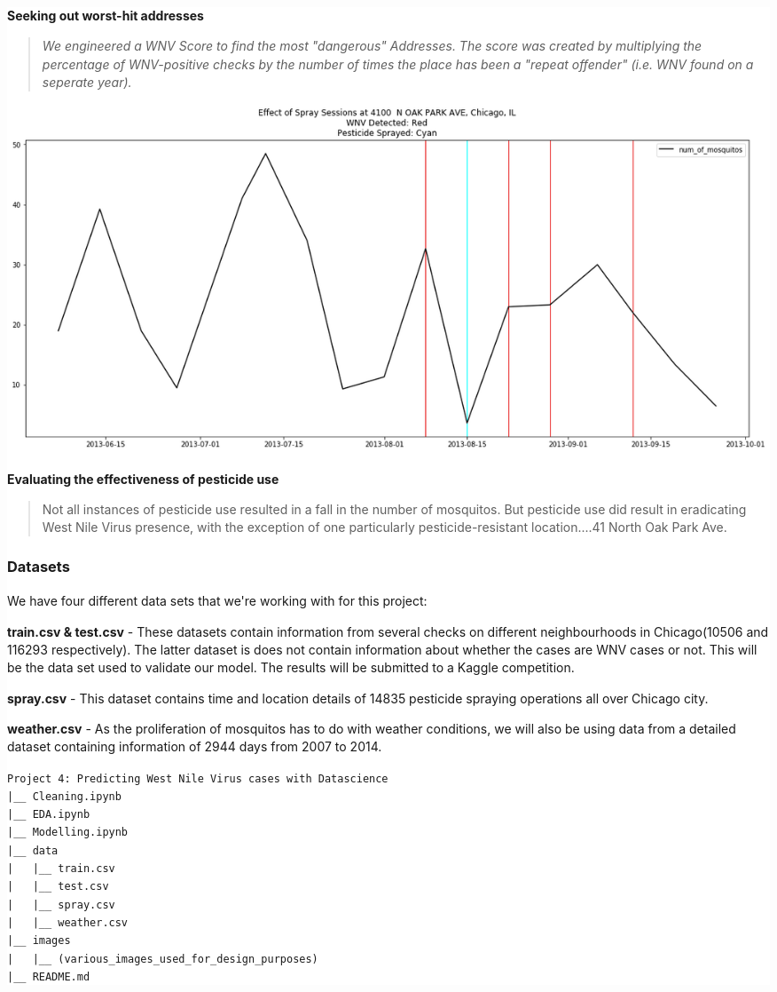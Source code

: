 **Seeking out worst-hit addresses**

> *We engineered a WNV Score to find the most "dangerous" Addresses. The score was created by multiplying the percentage of WNV-positive checks by the number of times the place has been a "repeat offender" (i.e. WNV found on a seperate year).*

<img src="./assets/a_pesticide_readme.png" style="float:center ; margin: 0px ; width:1000px;">

**Evaluating the effectiveness of pesticide use**

> Not all instances of pesticide use resulted in a fall in the number of mosquitos. But pesticide use did result in eradicating West Nile Virus presence, with the exception of one particularly pesticide-resistant location....41 North Oak Park Ave.

### Datasets
We have four different data sets that we're working with for this project:

**train.csv & test.csv** - These datasets contain information from several checks on different neighbourhoods in Chicago(10506 and 116293 respectively). The latter dataset is does not contain information about whether the cases are WNV cases or not. This will be the data set used to validate our model. The results will be submitted to a Kaggle competition. 

**spray.csv** - This dataset contains time and location details of 14835 pesticide spraying operations all over Chicago city. 

**weather.csv** - As the proliferation of mosquitos has to do with weather conditions, we will also be using data from a detailed dataset containing information of 2944 days from 2007 to 2014.

```
Project 4: Predicting West Nile Virus cases with Datascience
|__ Cleaning.ipynb   
|__ EDA.ipynb
|__ Modelling.ipynb  
|__ data
|   |__ train.csv
|   |__ test.csv
|   |__ spray.csv
|   |__ weather.csv
|__ images
|   |__ (various_images_used_for_design_purposes)
|__ README.md
```
